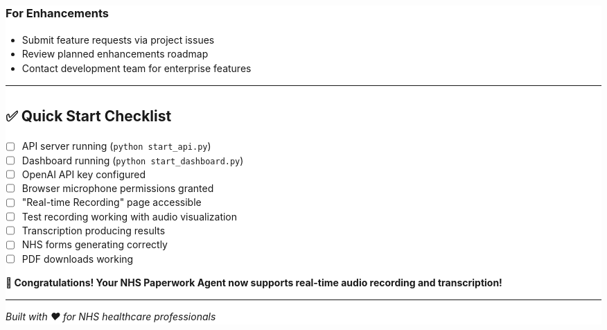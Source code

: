 ### **For Enhancements**
- Submit feature requests via project issues
- Review planned enhancements roadmap
- Contact development team for enterprise features

---

## ✅ Quick Start Checklist

- [ ] API server running (`python start_api.py`)
- [ ] Dashboard running (`python start_dashboard.py`)
- [ ] OpenAI API key configured
- [ ] Browser microphone permissions granted
- [ ] "Real-time Recording" page accessible
- [ ] Test recording working with audio visualization
- [ ] Transcription producing results
- [ ] NHS forms generating correctly
- [ ] PDF downloads working

**🎉 Congratulations! Your NHS Paperwork Agent now supports real-time audio recording and transcription!**

---

*Built with ❤️ for NHS healthcare professionals*

